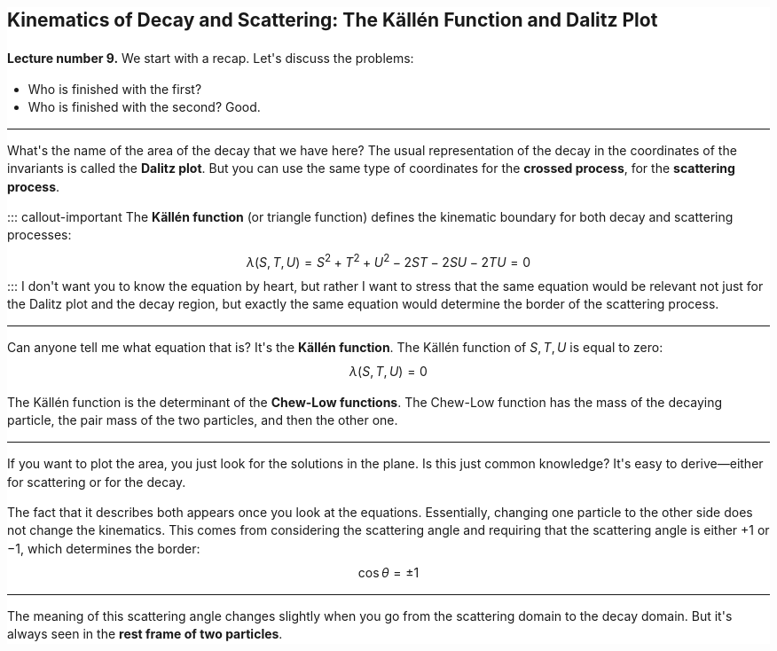 ## Kinematics of Decay and Scattering: The Källén Function and Dalitz Plot


**Lecture number 9.**
We start with a recap.
Let's discuss the problems:

- Who is finished with the first?
- Who is finished with the second?
Good.

---

What's the name of the area of the decay that we have here? The usual representation of the decay in the coordinates of the invariants is called the **Dalitz plot**. But you can use the same type of coordinates for the **crossed process**, for the **scattering process**.

::: callout-important
The **Källén function** (or triangle function) defines the kinematic boundary for both decay and scattering processes:
$$
\lambda(S, T, U) = S^2 + T^2 + U^2 - 2ST - 2SU - 2TU = 0
$$
:::
I don't want you to know the equation by heart, but rather I want to stress that the same equation would be relevant not just for the Dalitz plot and the decay region, but exactly the same equation would determine the border of the scattering process.

---

Can anyone tell me what equation that is? It's the **Källén function**.
The Källén function of $S, T, U$ is equal to zero:
$$
\lambda(S, T, U) = 0
$$

The Källén function is the determinant of the **Chew-Low functions**. The Chew-Low function has the mass of the decaying particle, the pair mass of the two particles, and then the other one.

---

If you want to plot the area, you just look for the solutions in the plane.
Is this just common knowledge? It's easy to derive—either for scattering or for the decay.

The fact that it describes both appears once you look at the equations. Essentially, changing one particle to the other side does not change the kinematics. This comes from considering the scattering angle and requiring that the scattering angle is either $+1$ or $-1$, which determines the border:
$$
\cos \theta = \pm 1
$$

---

The meaning of this scattering angle changes slightly when you go from the scattering domain to the decay domain. But it's always seen in the **rest frame of two particles**.
